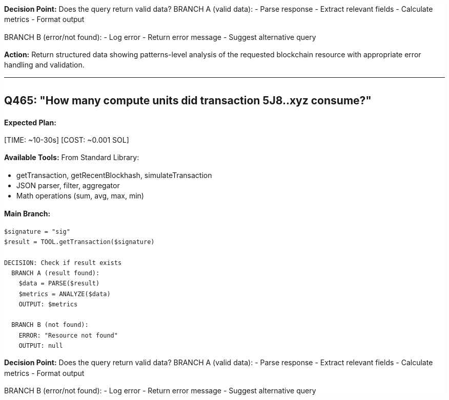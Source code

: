 **Decision Point:** Does the query return valid data?
  BRANCH A (valid data):
    - Parse response
    - Extract relevant fields
    - Calculate metrics
    - Format output

  BRANCH B (error/not found):
    - Log error
    - Return error message
    - Suggest alternative query

**Action:**
Return structured data showing patterns-level analysis of the requested blockchain resource with appropriate error handling and validation.

---

## Q465: "How many compute units did transaction 5J8..xyz consume?"

**Expected Plan:**

[TIME: ~10-30s] [COST: ~0.001 SOL]

**Available Tools:**
From Standard Library:
  - getTransaction, getRecentBlockhash, simulateTransaction
  - JSON parser, filter, aggregator
  - Math operations (sum, avg, max, min)

**Main Branch:**
```
$signature = "sig"
$result = TOOL.getTransaction($signature)

DECISION: Check if result exists
  BRANCH A (result found):
    $data = PARSE($result)
    $metrics = ANALYZE($data)
    OUTPUT: $metrics

  BRANCH B (not found):
    ERROR: "Resource not found"
    OUTPUT: null
```

**Decision Point:** Does the query return valid data?
  BRANCH A (valid data):
    - Parse response
    - Extract relevant fields
    - Calculate metrics
    - Format output

  BRANCH B (error/not found):
    - Log error
    - Return error message
    - Suggest alternative query
